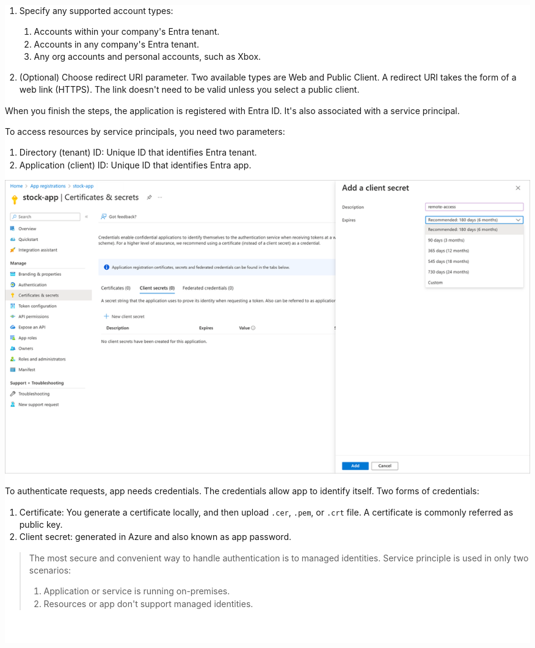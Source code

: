 1. Specify any supported account types:
    1. Accounts within your company's Entra tenant.
    2. Accounts in any company's Entra tenant.
    3. Any org accounts and personal accounts, such as Xbox.

2. (Optional) Choose redirect URI parameter. Two available types are Web and Public Client. A redirect URI takes the form of a web link (HTTPS). The link doesn't need to be valid unless you select a public client.

When you finish the steps, the application is registered with Entra ID. It's also associated with a service principal.

To access resources by service principals, you need two parameters:
1. Directory (tenant) ID: Unique ID that identifies Entra tenant.
2. Application (client) ID: Unique ID that identifies Entra app.

![](./Images/service_principle2.png)

To authenticate requests, app needs credentials. The credentials allow app to identify itself. Two forms of credentials:
1. Certificate: You generate a certificate locally, and then upload `.cer`, `.pem`, or `.crt` file. A certificate is commonly referred as public key.
2. Client secret: generated in Azure and also known as app password.

> The most secure and convenient way to handle authentication is to managed identities. Service principle is used in only two scenarios:
> 1. Application or service is running on-premises.
> 2. Resources or app don't support managed identities.

<br></br>
